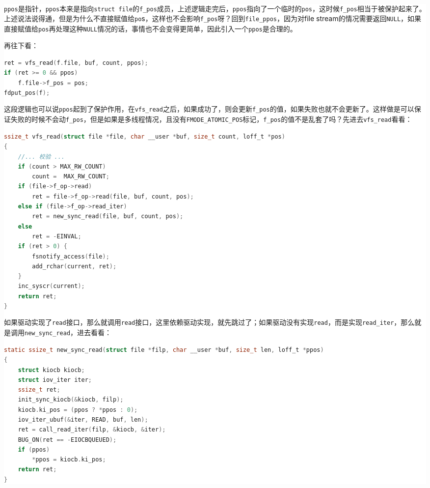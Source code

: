 `ppos`是指针，`ppos`本来是指向`struct file`的`f_pos`成员，上述逻辑走完后，`ppos`指向了一个临时的`pos`，这时候`f_pos`相当于被保护起来了。上述说法说得通，但是为什么不直接赋值给`po`s，这样也不会影响`f_pos`呀？回到`file_ppos`，因为对file stream的情况需要返回`NULL`，如果直接赋值给`pos`再处理这种`NULL`情况的话，事情也不会变得更简单，因此引入一个`ppos`是合理的。

再往下看：

```C
ret = vfs_read(f.file, buf, count, ppos);
if (ret >= 0 && ppos)
	f.file->f_pos = pos;
fdput_pos(f);
```

这段逻辑也可以说`ppos`起到了保护作用，在`vfs_read`之后，如果成功了，则会更新`f_pos`的值，如果失败也就不会更新了。这样做是可以保证失败的时候不会动`f_pos`，但是如果是多线程情况，且没有`FMODE_ATOMIC_POS`标记，`f_pos`的值不是乱套了吗？先进去`vfs_read`看看：

```C
ssize_t vfs_read(struct file *file, char __user *buf, size_t count, loff_t *pos)
{
	//... 校验 ...
	if (count > MAX_RW_COUNT)
		count =  MAX_RW_COUNT;
	if (file->f_op->read)
		ret = file->f_op->read(file, buf, count, pos);
	else if (file->f_op->read_iter)
		ret = new_sync_read(file, buf, count, pos);
	else
		ret = -EINVAL;
	if (ret > 0) {
		fsnotify_access(file);
		add_rchar(current, ret);
	}
	inc_syscr(current);
	return ret;
}
```

如果驱动实现了`read`接口，那么就调用`read`接口，这里依赖驱动实现，就先跳过了；如果驱动没有实现`read`，而是实现`read_iter`，那么就是调用`new_sync_read`，进去看看：

```C
static ssize_t new_sync_read(struct file *filp, char __user *buf, size_t len, loff_t *ppos)
{
	struct kiocb kiocb;
	struct iov_iter iter;
	ssize_t ret;
	init_sync_kiocb(&kiocb, filp);
	kiocb.ki_pos = (ppos ? *ppos : 0);
	iov_iter_ubuf(&iter, READ, buf, len);
	ret = call_read_iter(filp, &kiocb, &iter);
	BUG_ON(ret == -EIOCBQUEUED);
	if (ppos)
		*ppos = kiocb.ki_pos;
	return ret;
}
```
